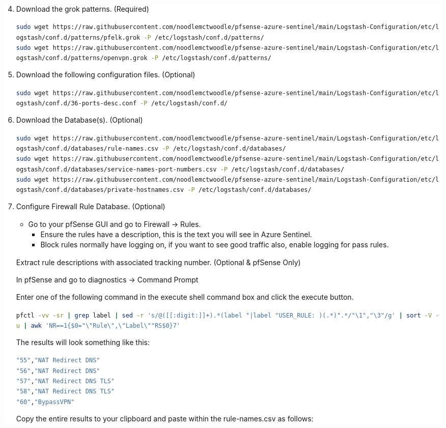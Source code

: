 4. Download the grok patterns. (Required)

    ```BASH
    sudo wget https://raw.githubusercontent.com/noodlemctwoodle/pfsense-azure-sentinel/main/Logstash-Configuration/etc/logstash/conf.d/patterns/pfelk.grok -P /etc/logstash/conf.d/patterns/
    sudo wget https://raw.githubusercontent.com/noodlemctwoodle/pfsense-azure-sentinel/main/Logstash-Configuration/etc/logstash/conf.d/patterns/openvpn.grok -P /etc/logstash/conf.d/patterns/
    ```

5. Download the following configuration files. (Optional)

    ```BASH
    sudo wget https://raw.githubusercontent.com/noodlemctwoodle/pfsense-azure-sentinel/main/Logstash-Configuration/etc/logstash/conf.d/36-ports-desc.conf -P /etc/logstash/conf.d/
    ```

6. Download the Database(s). (Optional)

    ```BASH
    sudo wget https://raw.githubusercontent.com/noodlemctwoodle/pfsense-azure-sentinel/main/Logstash-Configuration/etc/logstash/conf.d/databases/rule-names.csv -P /etc/logstash/conf.d/databases/
    sudo wget https://raw.githubusercontent.com/noodlemctwoodle/pfsense-azure-sentinel/main/Logstash-Configuration/etc/logstash/conf.d/databases/service-names-port-numbers.csv -P /etc/logstash/conf.d/databases/
    sudo wget https://raw.githubusercontent.com/noodlemctwoodle/pfsense-azure-sentinel/main/Logstash-Configuration/etc/logstash/conf.d/databases/private-hostnames.csv -P /etc/logstash/conf.d/databases/
    ```

7. Configure Firewall Rule Database. (Optional)
    - Go to your pfSense GUI and go to Firewall -> Rules.
      - Ensure the rules have a description, this is the text you will see in Azure Sentinel.
      - Block rules normally have logging on, if you want to see good traffic also, enable logging for pass rules.

    Extract rule descriptions with associated tracking number. (Optional & pfSense Only)

    In pfSense and go to diagnostics -> Command Prompt

    Enter one of the following command in the execute shell command box and click the execute button.

    ```BASH
    pfctl -vv -sr | grep label | sed -r 's/@([[:digit:]]+).*(label "|label "USER_RULE: )(.*)".*/"\1","\3"/g' | sort -V -u | awk 'NR==1{$0="\"Rule\",\"Label\""RS$0}7'
    ```

    The results will look something like this:

    ```BASH
    "55","NAT Redirect DNS"
    "56","NAT Redirect DNS"
    "57","NAT Redirect DNS TLS"
    "58","NAT Redirect DNS TLS"
    "60","BypassVPN"
    ```

    Copy the entire results to your clipboard and paste within the rule-names.csv as follows:
